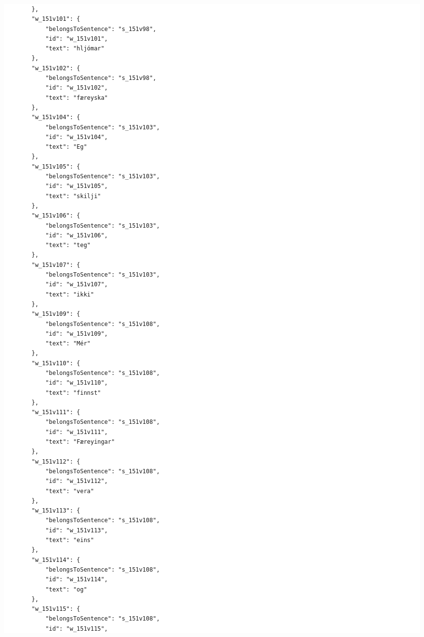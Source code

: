             },
            "w_151v101": {
                "belongsToSentence": "s_151v98",
                "id": "w_151v101",
                "text": "hljómar"
            },
            "w_151v102": {
                "belongsToSentence": "s_151v98",
                "id": "w_151v102",
                "text": "færeyska"
            },
            "w_151v104": {
                "belongsToSentence": "s_151v103",
                "id": "w_151v104",
                "text": "Eg"
            },
            "w_151v105": {
                "belongsToSentence": "s_151v103",
                "id": "w_151v105",
                "text": "skilji"
            },
            "w_151v106": {
                "belongsToSentence": "s_151v103",
                "id": "w_151v106",
                "text": "teg"
            },
            "w_151v107": {
                "belongsToSentence": "s_151v103",
                "id": "w_151v107",
                "text": "ikki"
            },
            "w_151v109": {
                "belongsToSentence": "s_151v108",
                "id": "w_151v109",
                "text": "Mér"
            },
            "w_151v110": {
                "belongsToSentence": "s_151v108",
                "id": "w_151v110",
                "text": "finnst"
            },
            "w_151v111": {
                "belongsToSentence": "s_151v108",
                "id": "w_151v111",
                "text": "Færeyingar"
            },
            "w_151v112": {
                "belongsToSentence": "s_151v108",
                "id": "w_151v112",
                "text": "vera"
            },
            "w_151v113": {
                "belongsToSentence": "s_151v108",
                "id": "w_151v113",
                "text": "eins"
            },
            "w_151v114": {
                "belongsToSentence": "s_151v108",
                "id": "w_151v114",
                "text": "og"
            },
            "w_151v115": {
                "belongsToSentence": "s_151v108",
                "id": "w_151v115",